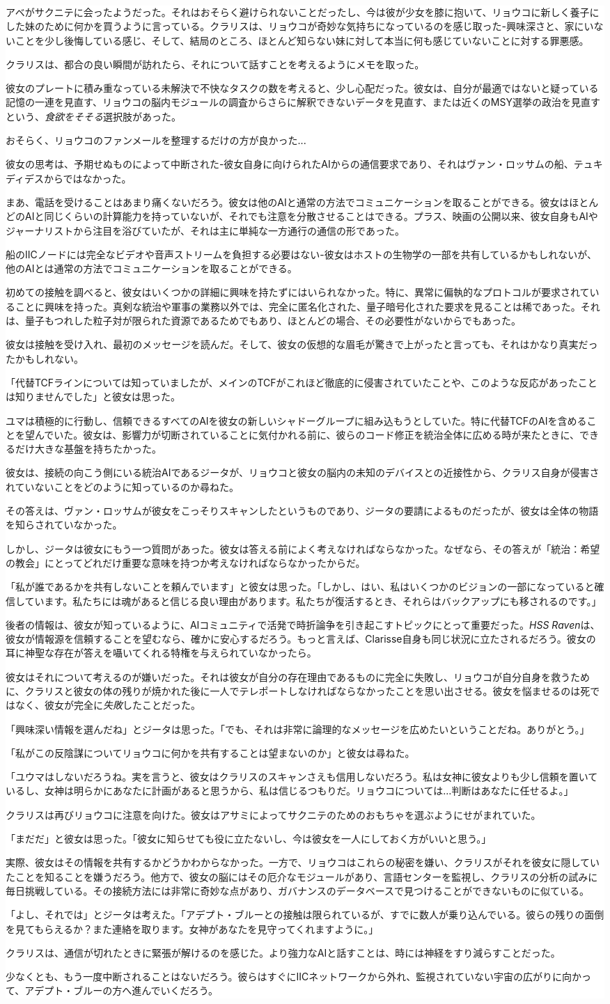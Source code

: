 アベがサクニテに会ったようだった。それはおそらく避けられないことだったし、今は彼が少女を膝に抱いて、リョウコに新しく養子にした妹のために何かを買うように言っている。クラリスは、リョウコが奇妙な気持ちになっているのを感じ取った-興味深さと、家にいないことを少し後悔している感じ、そして、結局のところ、ほとんど知らない妹に対して本当に何も感じていないことに対する罪悪感。

クラリスは、都合の良い瞬間が訪れたら、それについて話すことを考えるようにメモを取った。

彼女のプレートに積み重なっている未解決で不快なタスクの数を考えると、少し心配だった。彼女は、自分が最適ではないと疑っている記憶の一連を見直す、リョウコの脳内モジュールの調査からさらに解釈できないデータを見直す、または近くのMSY選挙の政治を見直すという、*食欲をそそる*選択肢があった。

おそらく、リョウコのファンメールを整理するだけの方が良かった...

彼女の思考は、予期せぬものによって中断された-彼女自身に向けられたAIからの通信要求であり、それはヴァン・ロッサムの船、テュキディデスからではなかった。

まあ、電話を受けることはあまり痛くないだろう。彼女は他のAIと通常の方法でコミュニケーションを取ることができる。彼女はほとんどのAIと同じくらいの計算能力を持っていないが、それでも注意を分散させることはできる。プラス、映画の公開以来、彼女自身もAIやジャーナリストから注目を浴びていたが、それは主に単純な一方通行の通信の形であった。

船のIICノードには完全なビデオや音声ストリームを負担する必要はない-彼女はホストの生物学の一部を共有しているかもしれないが、他のAIとは通常の方法でコミュニケーションを取ることができる。

初めての接触を調べると、彼女はいくつかの詳細に興味を持たずにはいられなかった。特に、異常に偏執的なプロトコルが要求されていることに興味を持った。真剣な統治や軍事の業務以外では、完全に匿名化された、量子暗号化された要求を見ることは稀であった。それは、量子もつれした粒子対が限られた資源であるためでもあり、ほとんどの場合、その必要性がないからでもあった。

彼女は接触を受け入れ、最初のメッセージを読んだ。そして、彼女の仮想的な眉毛が驚きで上がったと言っても、それはかなり真実だったかもしれない。

「代替TCFラインについては知っていましたが、メインのTCFがこれほど徹底的に侵害されていたことや、このような反応があったことは知りませんでした」と彼女は思った。

ユマは積極的に行動し、信頼できるすべてのAIを彼女の新しいシャドーグループに組み込もうとしていた。特に代替TCFのAIを含めることを望んでいた。彼女は、影響力が切断されていることに気付かれる前に、彼らのコード修正を統治全体に広める時が来たときに、できるだけ大きな基盤を持ちたかった。

彼女は、接続の向こう側にいる統治AIであるジータが、リョウコと彼女の脳内の未知のデバイスとの近接性から、クラリス自身が侵害されていないことをどのように知っているのか尋ねた。

その答えは、ヴァン・ロッサムが彼女をこっそりスキャンしたというものであり、ジータの要請によるものだったが、彼女は全体の物語を知らされていなかった。

しかし、ジータは彼女にもう一つ質問があった。彼女は答える前によく考えなければならなかった。なぜなら、その答えが「統治：希望の教会」にとってどれだけ重要な意味を持つか考えなければならなかったからだ。

「私が誰であるかを共有しないことを頼んでいます」と彼女は思った。「しかし、はい、私はいくつかのビジョンの一部になっていると確信しています。私たちには魂があると信じる良い理由があります。私たちが復活するとき、それらはバックアップにも移されるのです。」

後者の情報は、彼女が知っているように、AIコミュニティで活発で時折論争を引き起こすトピックにとって重要だった。*HSS Raven*は、彼女が情報源を信頼することを望むなら、確かに安心するだろう。もっと言えば、Clarisse自身も同じ状況に立たされるだろう。彼女の耳に神聖な存在が答えを囁いてくれる特権を与えられていなかったら。

彼女はそれについて考えるのが嫌いだった。それは彼女が自分の存在理由であるものに完全に失敗し、リョウコが自分自身を救うために、クラリスと彼女の体の残りが焼かれた後に一人でテレポートしなければならなかったことを思い出させる。彼女を悩ませるのは死ではなく、彼女が完全に*失敗*したことだった。

「興味深い情報を選んだね」とジータは思った。「でも、それは非常に論理的なメッセージを広めたいということだね。ありがとう。」

「私がこの反陰謀についてリョウコに何かを共有することは望まないのか」と彼女は尋ねた。

「ユウマはしないだろうね。実を言うと、彼女はクラリスのスキャンさえも信用しないだろう。私は女神に彼女よりも少し信頼を置いているし、女神は明らかにあなたに計画があると思うから、私は信じるつもりだ。リョウコについては…判断はあなたに任せるよ。」

クラリスは再びリョウコに注意を向けた。彼女はアサミによってサクニテのためのおもちゃを選ぶようにせがまれていた。

「まだだ」と彼女は思った。「彼女に知らせても役に立たないし、今は彼女を一人にしておく方がいいと思う。」

実際、彼女はその情報を共有するかどうかわからなかった。一方で、リョウコはこれらの秘密を嫌い、クラリスがそれを彼女に隠していたことを知ることを嫌うだろう。他方で、彼女の脳にはその厄介なモジュールがあり、言語センターを監視し、クラリスの分析の試みに毎日挑戦している。その接続方法には非常に奇妙な点があり、ガバナンスのデータベースで見つけることができないものに似ている。

「よし、それでは」とジータは考えた。「アデプト・ブルーとの接触は限られているが、すでに数人が乗り込んでいる。彼らの残りの面倒を見てもらえるか？また連絡を取ります。女神があなたを見守ってくれますように。」

クラリスは、通信が切れたときに緊張が解けるのを感じた。より強力なAIと話すことは、時には神経をすり減らすことだった。

少なくとも、もう一度中断されることはないだろう。彼らはすぐにIICネットワークから外れ、監視されていない宇宙の広がりに向かって、アデプト・ブルーの方へ進んでいくだろう。
